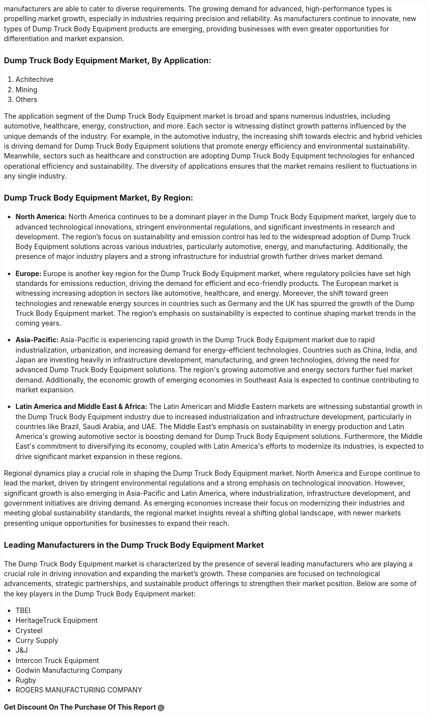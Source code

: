 manufacturers are able to cater to diverse requirements. The growing demand for advanced, high-performance types is propelling market growth, especially in industries requiring precision and reliability. As manufacturers continue to innovate, new types of Dump Truck Body Equipment products are emerging, providing businesses with even greater opportunities for differentiation and market expansion.</p><h3>Dump Truck Body Equipment Market,&nbsp;By Application:</h3><ol><li>Achitechive<li> Mining<li> Others</li></ol><p>The application segment of the Dump Truck Body Equipment market is broad and spans numerous industries, including automotive, healthcare, energy, construction, and more. Each sector is witnessing distinct growth patterns influenced by the unique demands of the industry. For example, in the automotive industry, the increasing shift towards electric and hybrid vehicles is driving demand for Dump Truck Body Equipment solutions that promote energy efficiency and environmental sustainability. Meanwhile, sectors such as healthcare and construction are adopting Dump Truck Body Equipment technologies for enhanced operational efficiency and sustainability. The diversity of applications ensures that the market remains resilient to fluctuations in any single industry.</p><h3>Dump Truck Body Equipment Market, By Region:</h3><ul><li><p><strong>North America:&nbsp;</strong>North America continues to be a dominant player in the Dump Truck Body Equipment market, largely due to advanced technological innovations, stringent environmental regulations, and significant investments in research and development. The region&rsquo;s focus on sustainability and emission control has led to the widespread adoption of Dump Truck Body Equipment solutions across various industries, particularly automotive, energy, and manufacturing. Additionally, the presence of major industry players and a strong infrastructure for industrial growth further drives market demand.</p></li><li><p><strong><strong>Europe:&nbsp;</strong></strong>Europe is another key region for the Dump Truck Body Equipment market, where regulatory policies have set high standards for emissions reduction, driving the demand for efficient and eco-friendly products. The European market is witnessing increasing adoption in sectors like automotive, healthcare, and energy. Moreover, the shift toward green technologies and renewable energy sources in countries such as Germany and the UK has spurred the growth of the Dump Truck Body Equipment market. The region&rsquo;s emphasis on sustainability is expected to continue shaping market trends in the coming years.</p></li><li><p><strong><strong>Asia-Pacific:&nbsp;</strong></strong>Asia-Pacific is experiencing rapid growth in the Dump Truck Body Equipment market due to rapid industrialization, urbanization, and increasing demand for energy-efficient technologies. Countries such as China, India, and Japan are investing heavily in infrastructure development, manufacturing, and green technologies, driving the need for advanced Dump Truck Body Equipment solutions. The region's growing automotive and energy sectors further fuel market demand. Additionally, the economic growth of emerging economies in Southeast Asia is expected to continue contributing to market expansion.</p></li><li><p><strong><strong>Latin America and Middle East &amp; Africa:&nbsp;</strong></strong>The Latin American and Middle Eastern markets are witnessing substantial growth in the Dump Truck Body Equipment industry due to increased industrialization and infrastructure development, particularly in countries like Brazil, Saudi Arabia, and UAE. The Middle East&rsquo;s emphasis on sustainability in energy production and Latin America's growing automotive sector is boosting demand for Dump Truck Body Equipment solutions. Furthermore, the Middle East's commitment to diversifying its economy, coupled with Latin America's efforts to modernize its industries, is expected to drive significant market expansion in these regions.</p></li></ul><p>Regional dynamics play a crucial role in shaping the Dump Truck Body Equipment market. North America and Europe continue to lead the market, driven by stringent environmental regulations and a strong emphasis on technological innovation. However, significant growth is also emerging in Asia-Pacific and Latin America, where industrialization, infrastructure development, and government initiatives are driving demand. As emerging economies increase their focus on modernizing their industries and meeting global sustainability standards, the regional market insights reveal a shifting global landscape, with newer markets presenting unique opportunities for businesses to expand their reach.</p><h3><strong>Leading Manufacturers in the Dump Truck Body Equipment Market</strong></h3><p>The Dump Truck Body Equipment market is characterized by the presence of several leading manufacturers who are playing a crucial role in driving innovation and expanding the market&rsquo;s growth. These companies are focused on technological advancements, strategic partnerships, and sustainable product offerings to strengthen their market position. Below are some of the key players in the Dump Truck Body Equipment market:</p></div><div class="article-main__content" data-test-id="publishing-text-block"><ul><li><span class="">TBEI<li> HeritageTruck Equipment<li> Crysteel<li> Curry Supply<li> J&J<li> Intercon Truck Equipment<li> Godwin Manufacturing Company<li> Rugby<li> ROGERS MANUFACTURING COMPANY</span></li></ul></div><div class="article-main__content" data-test-id="publishing-text-block"><p><span class="font-[700]"><strong>Get Discount On The Purchase Of This Report @</strong>